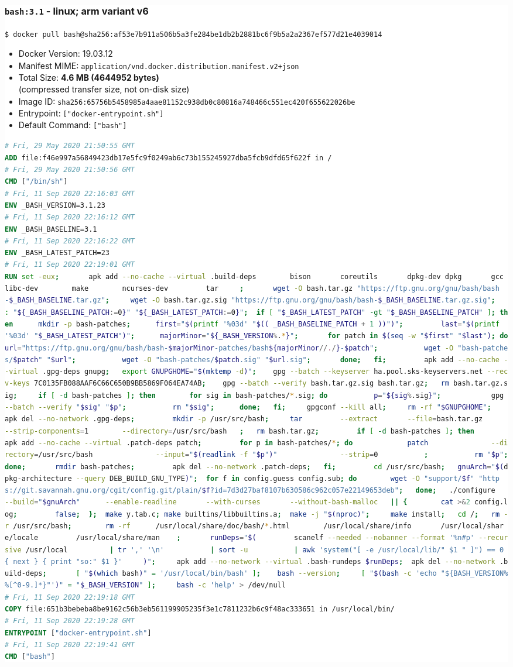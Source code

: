 ### `bash:3.1` - linux; arm variant v6

```console
$ docker pull bash@sha256:af53e7b911a506b5a3fe284be1db2b2881bc6f9b5a2a2367ef577d21e4039014
```

-	Docker Version: 19.03.12
-	Manifest MIME: `application/vnd.docker.distribution.manifest.v2+json`
-	Total Size: **4.6 MB (4644952 bytes)**  
	(compressed transfer size, not on-disk size)
-	Image ID: `sha256:65756b5458985a4aae81152c938db0c80816a748466c551ec420f655622026be`
-	Entrypoint: `["docker-entrypoint.sh"]`
-	Default Command: `["bash"]`

```dockerfile
# Fri, 29 May 2020 21:50:55 GMT
ADD file:f46e997a56849423db17e5fc9f0249ab6c73b155245927dba5fcb9dfd65f622f in / 
# Fri, 29 May 2020 21:50:56 GMT
CMD ["/bin/sh"]
# Fri, 11 Sep 2020 22:16:03 GMT
ENV _BASH_VERSION=3.1.23
# Fri, 11 Sep 2020 22:16:12 GMT
ENV _BASH_BASELINE=3.1
# Fri, 11 Sep 2020 22:16:22 GMT
ENV _BASH_LATEST_PATCH=23
# Fri, 11 Sep 2020 22:19:01 GMT
RUN set -eux; 		apk add --no-cache --virtual .build-deps 		bison 		coreutils 		dpkg-dev dpkg 		gcc 		libc-dev 		make 		ncurses-dev 		tar 	; 		wget -O bash.tar.gz "https://ftp.gnu.org/gnu/bash/bash-$_BASH_BASELINE.tar.gz"; 	wget -O bash.tar.gz.sig "https://ftp.gnu.org/gnu/bash/bash-$_BASH_BASELINE.tar.gz.sig"; 		: "${_BASH_BASELINE_PATCH:=0}" "${_BASH_LATEST_PATCH:=0}"; 	if [ "$_BASH_LATEST_PATCH" -gt "$_BASH_BASELINE_PATCH" ]; then 		mkdir -p bash-patches; 		first="$(printf '%03d' "$(( _BASH_BASELINE_PATCH + 1 ))")"; 		last="$(printf '%03d' "$_BASH_LATEST_PATCH")"; 		majorMinor="${_BASH_VERSION%.*}"; 		for patch in $(seq -w "$first" "$last"); do 			url="https://ftp.gnu.org/gnu/bash/bash-$majorMinor-patches/bash${majorMinor//./}-$patch"; 			wget -O "bash-patches/$patch" "$url"; 			wget -O "bash-patches/$patch.sig" "$url.sig"; 		done; 	fi; 		apk add --no-cache --virtual .gpg-deps gnupg; 	export GNUPGHOME="$(mktemp -d)"; 	gpg --batch --keyserver ha.pool.sks-keyservers.net --recv-keys 7C0135FB088AAF6C66C650B9BB5869F064EA74AB; 	gpg --batch --verify bash.tar.gz.sig bash.tar.gz; 	rm bash.tar.gz.sig; 	if [ -d bash-patches ]; then 		for sig in bash-patches/*.sig; do 			p="${sig%.sig}"; 			gpg --batch --verify "$sig" "$p"; 			rm "$sig"; 		done; 	fi; 	gpgconf --kill all; 	rm -rf "$GNUPGHOME"; 	apk del --no-network .gpg-deps; 		mkdir -p /usr/src/bash; 	tar 		--extract 		--file=bash.tar.gz 		--strip-components=1 		--directory=/usr/src/bash 	; 	rm bash.tar.gz; 		if [ -d bash-patches ]; then 		apk add --no-cache --virtual .patch-deps patch; 		for p in bash-patches/*; do 			patch 				--directory=/usr/src/bash 				--input="$(readlink -f "$p")" 				--strip=0 			; 			rm "$p"; 		done; 		rmdir bash-patches; 		apk del --no-network .patch-deps; 	fi; 		cd /usr/src/bash; 	gnuArch="$(dpkg-architecture --query DEB_BUILD_GNU_TYPE)"; 	for f in config.guess config.sub; do 		wget -O "support/$f" "https://git.savannah.gnu.org/cgit/config.git/plain/$f?id=7d3d27baf8107b630586c962c057e22149653deb"; 	done; 	./configure 		--build="$gnuArch" 		--enable-readline 		--with-curses 		--without-bash-malloc 	|| { 		cat >&2 config.log; 		false; 	}; 	make y.tab.c; make builtins/libbuiltins.a; 	make -j "$(nproc)"; 	make install; 	cd /; 	rm -r /usr/src/bash; 		rm -rf 		/usr/local/share/doc/bash/*.html 		/usr/local/share/info 		/usr/local/share/locale 		/usr/local/share/man 	; 		runDeps="$( 		scanelf --needed --nobanner --format '%n#p' --recursive /usr/local 			| tr ',' '\n' 			| sort -u 			| awk 'system("[ -e /usr/local/lib/" $1 " ]") == 0 { next } { print "so:" $1 }' 	)"; 	apk add --no-network --virtual .bash-rundeps $runDeps; 	apk del --no-network .build-deps; 		[ "$(which bash)" = '/usr/local/bin/bash' ]; 	bash --version; 	[ "$(bash -c 'echo "${BASH_VERSION%%[^0-9.]*}"')" = "$_BASH_VERSION" ]; 	bash -c 'help' > /dev/null
# Fri, 11 Sep 2020 22:19:18 GMT
COPY file:651b3bebeba8be9162c56b3eb561199905235f3e1c7811232b6c9f48ac333651 in /usr/local/bin/ 
# Fri, 11 Sep 2020 22:19:28 GMT
ENTRYPOINT ["docker-entrypoint.sh"]
# Fri, 11 Sep 2020 22:19:41 GMT
CMD ["bash"]
```